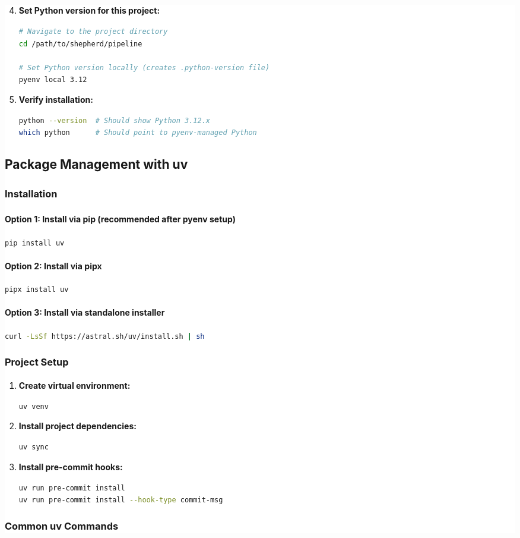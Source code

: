 4. **Set Python version for this project:**
   ```bash
   # Navigate to the project directory
   cd /path/to/shepherd/pipeline

   # Set Python version locally (creates .python-version file)
   pyenv local 3.12
   ```

5. **Verify installation:**
   ```bash
   python --version  # Should show Python 3.12.x
   which python      # Should point to pyenv-managed Python
   ```

## Package Management with uv

### Installation

#### Option 1: Install via pip (recommended after pyenv setup)
```bash
pip install uv
```

#### Option 2: Install via pipx
```bash
pipx install uv
```

#### Option 3: Install via standalone installer
```bash
curl -LsSf https://astral.sh/uv/install.sh | sh
```

### Project Setup

1. **Create virtual environment:**
   ```bash
   uv venv
   ```

2. **Install project dependencies:**
   ```bash
   uv sync
   ```

3. **Install pre-commit hooks:**
   ```bash
   uv run pre-commit install
   uv run pre-commit install --hook-type commit-msg
   ```

### Common uv Commands
